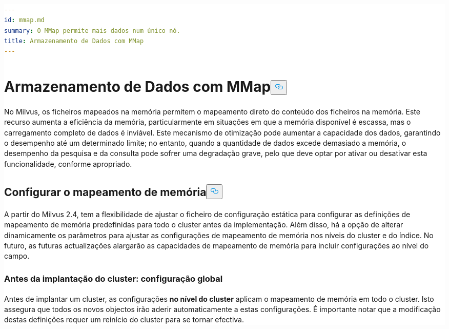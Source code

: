 ```yaml
---
id: mmap.md
summary: O MMap permite mais dados num único nó.
title: Armazenamento de Dados com MMap
---
```

<h1 id="MMap-enabled-Data-Storage" class="common-anchor-header">Armazenamento de Dados com MMap<button data-href="#MMap-enabled-Data-Storage" class="anchor-icon" translate="no">
      <svg translate="no"
        aria-hidden="true"
        focusable="false"
        height="20"
        version="1.1"
        viewBox="0 0 16 16"
        width="16"
      >
        <path
          fill="#0092E4"
          fill-rule="evenodd"
          d="M4 9h1v1H4c-1.5 0-3-1.69-3-3.5S2.55 3 4 3h4c1.45 0 3 1.69 3 3.5 0 1.41-.91 2.72-2 3.25V8.59c.58-.45 1-1.27 1-2.09C10 5.22 8.98 4 8 4H4c-.98 0-2 1.22-2 2.5S3 9 4 9zm9-3h-1v1h1c1 0 2 1.22 2 2.5S13.98 12 13 12H9c-.98 0-2-1.22-2-2.5 0-.83.42-1.64 1-2.09V6.25c-1.09.53-2 1.84-2 3.25C6 11.31 7.55 13 9 13h4c1.45 0 3-1.69 3-3.5S14.5 6 13 6z"
        ></path>
      </svg>
    </button></h1><p>No Milvus, os ficheiros mapeados na memória permitem o mapeamento direto do conteúdo dos ficheiros na memória. Este recurso aumenta a eficiência da memória, particularmente em situações em que a memória disponível é escassa, mas o carregamento completo de dados é inviável. Este mecanismo de otimização pode aumentar a capacidade dos dados, garantindo o desempenho até um determinado limite; no entanto, quando a quantidade de dados excede demasiado a memória, o desempenho da pesquisa e da consulta pode sofrer uma degradação grave, pelo que deve optar por ativar ou desativar esta funcionalidade, conforme apropriado.</p>
<h2 id="Configure-memory-mapping" class="common-anchor-header">Configurar o mapeamento de memória<button data-href="#Configure-memory-mapping" class="anchor-icon" translate="no">
      <svg translate="no"
        aria-hidden="true"
        focusable="false"
        height="20"
        version="1.1"
        viewBox="0 0 16 16"
        width="16"
      >
        <path
          fill="#0092E4"
          fill-rule="evenodd"
          d="M4 9h1v1H4c-1.5 0-3-1.69-3-3.5S2.55 3 4 3h4c1.45 0 3 1.69 3 3.5 0 1.41-.91 2.72-2 3.25V8.59c.58-.45 1-1.27 1-2.09C10 5.22 8.98 4 8 4H4c-.98 0-2 1.22-2 2.5S3 9 4 9zm9-3h-1v1h1c1 0 2 1.22 2 2.5S13.98 12 13 12H9c-.98 0-2-1.22-2-2.5 0-.83.42-1.64 1-2.09V6.25c-1.09.53-2 1.84-2 3.25C6 11.31 7.55 13 9 13h4c1.45 0 3-1.69 3-3.5S14.5 6 13 6z"
        ></path>
      </svg>
    </button></h2><p>A partir do Milvus 2.4, tem a flexibilidade de ajustar o ficheiro de configuração estática para configurar as definições de mapeamento de memória predefinidas para todo o cluster antes da implementação. Além disso, há a opção de alterar dinamicamente os parâmetros para ajustar as configurações de mapeamento de memória nos níveis do cluster e do índice. No futuro, as futuras actualizações alargarão as capacidades de mapeamento de memória para incluir configurações ao nível do campo.</p>
<h3 id="Before-cluster-deployment-global-configuration" class="common-anchor-header">Antes da implantação do cluster: configuração global</h3><p>Antes de implantar um cluster, as configurações <strong>no nível do cluster</strong> aplicam o mapeamento de memória em todo o cluster. Isto assegura que todos os novos objectos irão aderir automaticamente a estas configurações. É importante notar que a modificação destas definições requer um reinício do cluster para se tornar efectiva.</p>
